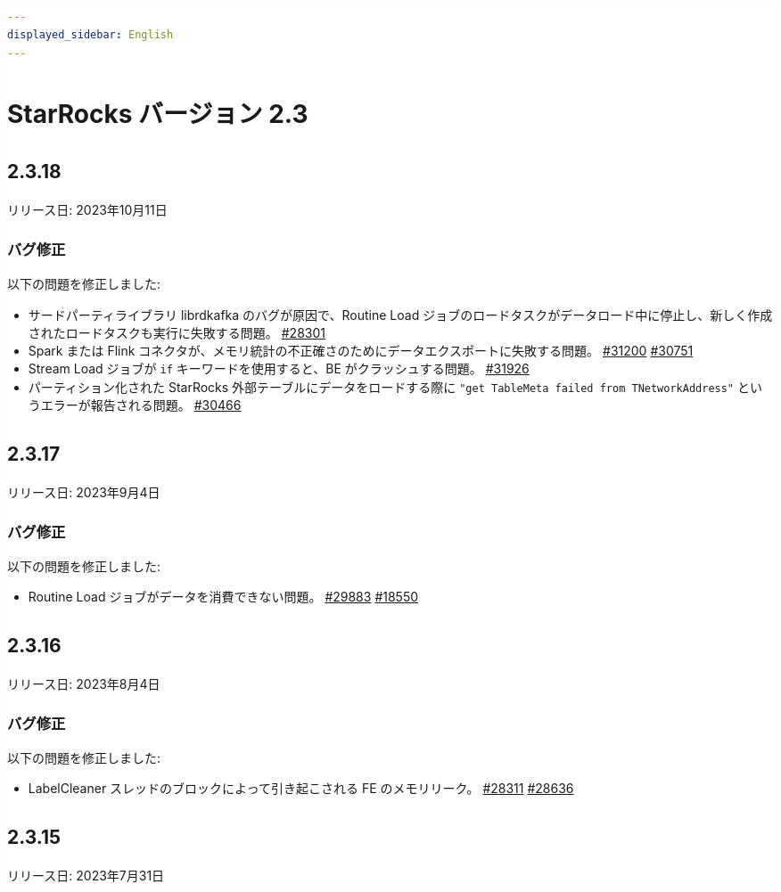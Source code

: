 ```yaml
---
displayed_sidebar: English
---
```


# StarRocks バージョン 2.3

## 2.3.18

リリース日: 2023年10月11日

### バグ修正

以下の問題を修正しました:

- サードパーティライブラリ librdkafka のバグが原因で、Routine Load ジョブのロードタスクがデータロード中に停止し、新しく作成されたロードタスクも実行に失敗する問題。 [#28301](https://github.com/StarRocks/starrocks/pull/28301)
- Spark または Flink コネクタが、メモリ統計の不正確さのためにデータエクスポートに失敗する問題。 [#31200](https://github.com/StarRocks/starrocks/pull/31200) [#30751](https://github.com/StarRocks/starrocks/pull/30751)
- Stream Load ジョブが `if` キーワードを使用すると、BE がクラッシュする問題。 [#31926](https://github.com/StarRocks/starrocks/pull/31926)
- パーティション化された StarRocks 外部テーブルにデータをロードする際に `"get TableMeta failed from TNetworkAddress"` というエラーが報告される問題。  [#30466](https://github.com/StarRocks/starrocks/pull/30466)

## 2.3.17

リリース日: 2023年9月4日

### バグ修正

以下の問題を修正しました:

- Routine Load ジョブがデータを消費できない問題。 [#29883](https://github.com/StarRocks/starrocks/issues/29883) [#18550](https://github.com/StarRocks/starrocks/pull/18550)

## 2.3.16

リリース日: 2023年8月4日

### バグ修正

以下の問題を修正しました:

- LabelCleaner スレッドのブロックによって引き起こされる FE のメモリリーク。 [#28311](https://github.com/StarRocks/starrocks/pull/28311) [#28636](https://github.com/StarRocks/starrocks/pull/28636)

## 2.3.15

リリース日: 2023年7月31日
